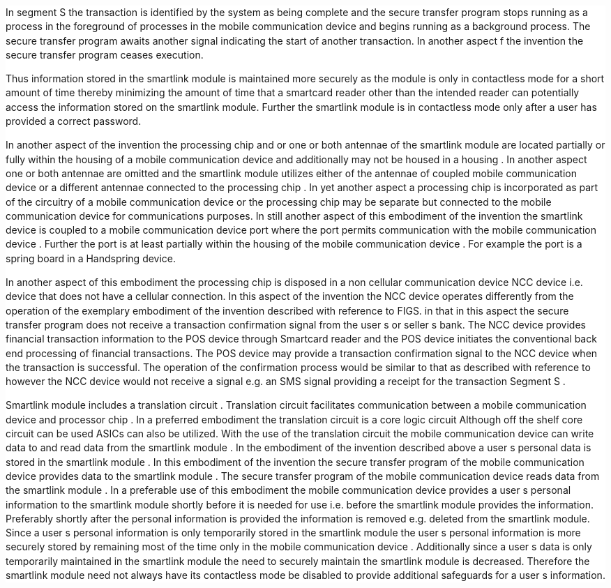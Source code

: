 In segment S the transaction is identified by the system as being complete and the secure transfer program stops running as a process in the foreground of processes in the mobile communication device and begins running as a background process. The secure transfer program awaits another signal indicating the start of another transaction. In another aspect f the invention the secure transfer program ceases execution.

Thus information stored in the smartlink module is maintained more securely as the module is only in contactless mode for a short amount of time thereby minimizing the amount of time that a smartcard reader other than the intended reader can potentially access the information stored on the smartlink module. Further the smartlink module is in contactless mode only after a user has provided a correct password.

In another aspect of the invention the processing chip and or one or both antennae of the smartlink module are located partially or fully within the housing of a mobile communication device and additionally may not be housed in a housing . In another aspect one or both antennae are omitted and the smartlink module utilizes either of the antennae of coupled mobile communication device or a different antennae connected to the processing chip . In yet another aspect a processing chip is incorporated as part of the circuitry of a mobile communication device or the processing chip may be separate but connected to the mobile communication device for communications purposes. In still another aspect of this embodiment of the invention the smartlink device is coupled to a mobile communication device port where the port permits communication with the mobile communication device . Further the port is at least partially within the housing of the mobile communication device . For example the port is a spring board in a Handspring device.

In another aspect of this embodiment the processing chip is disposed in a non cellular communication device NCC device i.e. device that does not have a cellular connection. In this aspect of the invention the NCC device operates differently from the operation of the exemplary embodiment of the invention described with reference to FIGS. in that in this aspect the secure transfer program does not receive a transaction confirmation signal from the user s or seller s bank. The NCC device provides financial transaction information to the POS device through Smartcard reader and the POS device initiates the conventional back end processing of financial transactions. The POS device may provide a transaction confirmation signal to the NCC device when the transaction is successful. The operation of the confirmation process would be similar to that as described with reference to however the NCC device would not receive a signal e.g. an SMS signal providing a receipt for the transaction Segment S .

Smartlink module includes a translation circuit . Translation circuit facilitates communication between a mobile communication device and processor chip . In a preferred embodiment the translation circuit is a core logic circuit Although off the shelf core circuit can be used ASICs can also be utilized. With the use of the translation circuit the mobile communication device can write data to and read data from the smartlink module . In the embodiment of the invention described above a user s personal data is stored in the smartlink module . In this embodiment of the invention the secure transfer program of the mobile communication device provides data to the smartlink module . The secure transfer program of the mobile communication device reads data from the smartlink module . In a preferable use of this embodiment the mobile communication device provides a user s personal information to the smartlink module shortly before it is needed for use i.e. before the smartlink module provides the information. Preferably shortly after the personal information is provided the information is removed e.g. deleted from the smartlink module. Since a user s personal information is only temporarily stored in the smartlink module the user s personal information is more securely stored by remaining most of the time only in the mobile communication device . Additionally since a user s data is only temporarily maintained in the smartlink module the need to securely maintain the smartlink module is decreased. Therefore the smartlink module need not always have its contactless mode be disabled to provide additional safeguards for a user s information.
